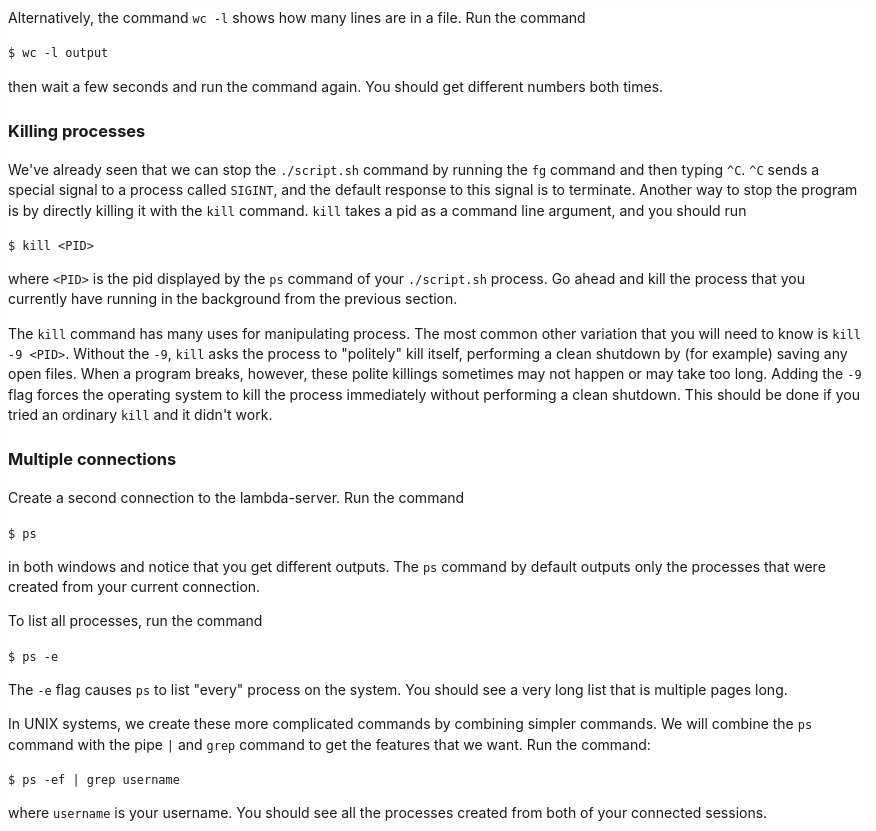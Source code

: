 Alternatively, the command `wc -l` shows how many lines are in a file.
Run the command
```
$ wc -l output
```
then wait a few seconds and run the command again.
You should get different numbers both times.

### Killing processes

We've already seen that we can stop the `./script.sh` command by running the `fg` command and then typing `^C`.
`^C` sends a special signal to a process called `SIGINT`,
and the default response to this signal is to terminate.
Another way to stop the program is by directly killing it with the `kill` command.
`kill` takes a pid as a command line argument,
and you should run 
```
$ kill <PID>
```
where `<PID>` is the pid displayed by the `ps` command of your `./script.sh` process.
Go ahead and kill the process that you currently have running in the background from the previous section.

The `kill` command has many uses for manipulating process.
The most common other variation that you will need to know is `kill -9 <PID>`.
Without the `-9`, `kill` asks the process to "politely" kill itself,
performing a clean shutdown by (for example) saving any open files.
When a program breaks, however, these polite killings sometimes may not happen or may take too long.
Adding the `-9` flag forces the operating system to kill the process immediately without performing a clean shutdown.
This should be done if you tried an ordinary `kill` and it didn't work.

### Multiple connections

Create a second connection to the lambda-server. 
Run the command
```
$ ps
```
in both windows and notice that you get different outputs.
The `ps` command by default outputs only the processes that were created from your current connection.

To list all processes, run the command
```
$ ps -e
```
The `-e` flag causes `ps` to list "every" process on the system.
You should see a very long list that is multiple pages long.

In UNIX systems, we create these more complicated commands by combining simpler commands.
We will combine the `ps` command with the pipe `|` and `grep` command to get the features that we want.
Run the command:
```
$ ps -ef | grep username
```
where `username` is your username.
You should see all the processes created from both of your connected sessions.
